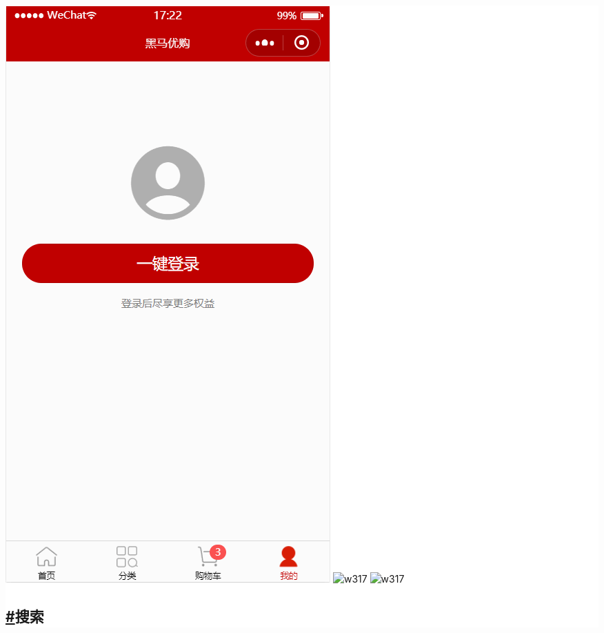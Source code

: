 ![w317](assets/w317-20250401193241-mlnlwrr.png) ![w317](https://applet-base-api-t.itheima.net/docs-uni-shop/0-7.73a762ca.png) ![w317](https://applet-base-api-t.itheima.net/docs-uni-shop/0-8.5fa0379f.png)

## [#](https://applet-base-api-t.itheima.net/docs-uni-shop/index.htm#搜索)搜索
